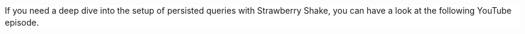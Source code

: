 If you need a deep dive into the setup of persisted queries with Strawberry Shake, you can have a look at the following YouTube episode.

<Video videoId="CYpBafzytB0" />

## Banana Cake Pop

With version 13, we are also releasing Banana Cake Pop 4, which packs many new features. You can read all about this [here](https://chillicream.com/blog/2023/02/07/new-in-banana-cake-pop-4).

## Outlook

There are many more features and fixes in Hot Chocolate 13; too many to go into each of them. Instead, let me give you a couple of numbers around this release. We had 81 contributors, including the core team working on Hot Chocolate 13, and more than 400 PRs went into this release. Not all of them were code; some were bits and pieces of documentation, unit tests, code fixes, or even complete features. The Marten database provider, for instance, was contributed to us by a single member of the community. When I saw this, I remembered the time it was just me. I remember when my brother Rafi and I started the slack channel, and there was this single other person in there asking me questions about Hot Chocolate. Now we are over 4400 on slack.chillicream.com.

Since we were so many people working on this release, I do not want to mention one or two specific names here. It was all of us together who pushed this forward. You can have a look at the GitHub release for all the people who got their commits into main.

[Release Version 13.0.0](https://github.com/ChilliCream/graphql-platform/releases/tag/13.0.0)

The team will focus on tooling and Hot Chocolate Fusion for the next couple of months. We want to make distributed graphs much simpler and help you with great tooling to build and manage graphs at a massive scale. Further down the road, we will focus on AOT without compromise to enable much faster startup times. Also on our list is an overhaul of HotChocolate.Data, we want to make aggregations easier and also simplify creating custom providers. Let's take the next step and get even more people into our community.

